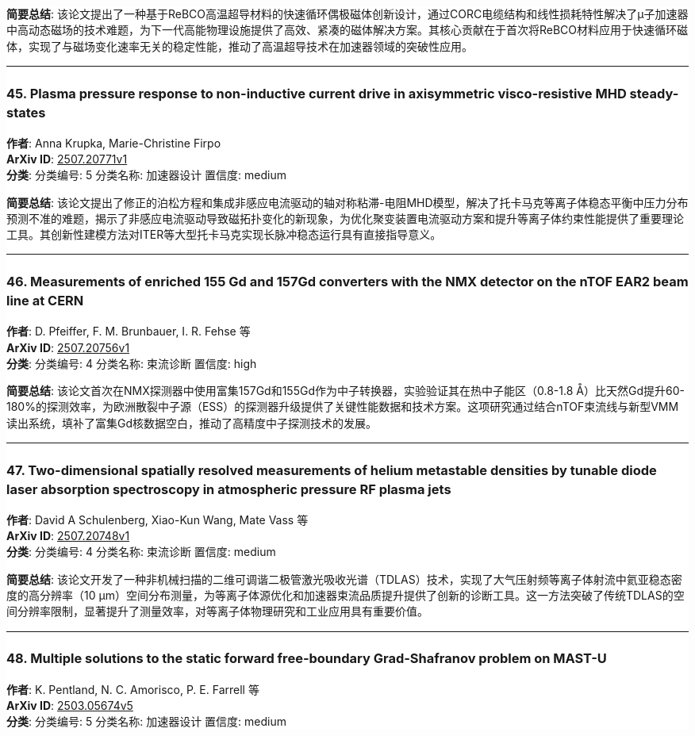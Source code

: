 **简要总结**: 该论文提出了一种基于ReBCO高温超导材料的快速循环偶极磁体创新设计，通过CORC电缆结构和线性损耗特性解决了μ子加速器中高动态磁场的技术难题，为下一代高能物理设施提供了高效、紧凑的磁体解决方案。其核心贡献在于首次将ReBCO材料应用于快速循环磁体，实现了与磁场变化速率无关的稳定性能，推动了高温超导技术在加速器领域的突破性应用。

---

### 45. Plasma pressure response to non-inductive current drive in axisymmetric   visco-resistive MHD steady-states

**作者**: Anna Krupka, Marie-Christine Firpo  
**ArXiv ID**: [2507.20771v1](https://arxiv.org/abs/2507.20771v1)  
**分类**: 分类编号: 5
分类名称: 加速器设计
置信度: medium  

**简要总结**: 该论文提出了修正的泊松方程和集成非感应电流驱动的轴对称粘滞-电阻MHD模型，解决了托卡马克等离子体稳态平衡中压力分布预测不准的难题，揭示了非感应电流驱动导致磁拓扑变化的新现象，为优化聚变装置电流驱动方案和提升等离子体约束性能提供了重要理论工具。其创新性建模方法对ITER等大型托卡马克实现长脉冲稳态运行具有直接指导意义。

---

### 46. Measurements of enriched 155 Gd and 157Gd converters with the NMX   detector on the nTOF EAR2 beam line at CERN

**作者**: D. Pfeiffer, F. M. Brunbauer, I. R. Fehse 等  
**ArXiv ID**: [2507.20756v1](https://arxiv.org/abs/2507.20756v1)  
**分类**: 分类编号: 4
分类名称: 束流诊断
置信度: high  

**简要总结**: 该论文首次在NMX探测器中使用富集157Gd和155Gd作为中子转换器，实验验证其在热中子能区（0.8-1.8 Å）比天然Gd提升60-180%的探测效率，为欧洲散裂中子源（ESS）的探测器升级提供了关键性能数据和技术方案。这项研究通过结合nTOF束流线与新型VMM读出系统，填补了富集Gd核数据空白，推动了高精度中子探测技术的发展。

---

### 47. Two-dimensional spatially resolved measurements of helium metastable   densities by tunable diode laser absorption spectroscopy in atmospheric   pressure RF plasma jets

**作者**: David A Schulenberg, Xiao-Kun Wang, Mate Vass 等  
**ArXiv ID**: [2507.20748v1](https://arxiv.org/abs/2507.20748v1)  
**分类**: 分类编号: 4
分类名称: 束流诊断
置信度: medium  

**简要总结**: 该论文开发了一种非机械扫描的二维可调谐二极管激光吸收光谱（TDLAS）技术，实现了大气压射频等离子体射流中氦亚稳态密度的高分辨率（10 μm）空间分布测量，为等离子体源优化和加速器束流品质提升提供了创新的诊断工具。这一方法突破了传统TDLAS的空间分辨率限制，显著提升了测量效率，对等离子体物理研究和工业应用具有重要价值。

---

### 48. Multiple solutions to the static forward free-boundary Grad-Shafranov   problem on MAST-U

**作者**: K. Pentland, N. C. Amorisco, P. E. Farrell 等  
**ArXiv ID**: [2503.05674v5](https://arxiv.org/abs/2503.05674v5)  
**分类**: 分类编号: 5
分类名称: 加速器设计
置信度: medium  
